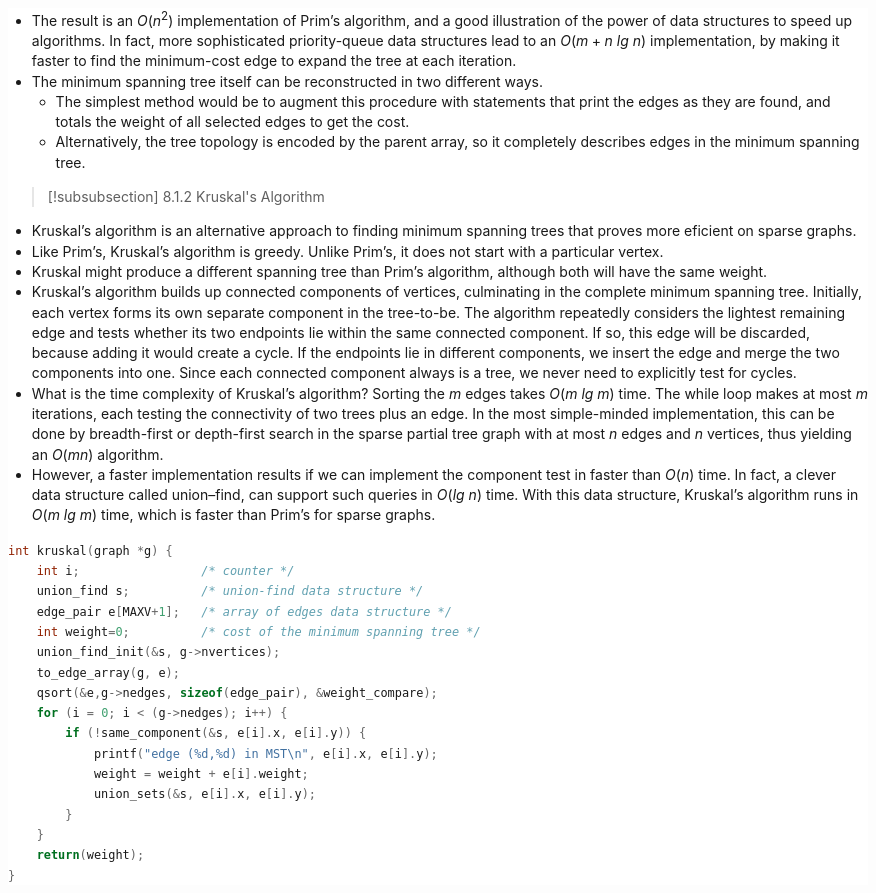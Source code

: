 * The result is an $O(n^2)$ implementation of Prim’s algorithm, and a good illustration of the power of data structures to speed up algorithms. In fact, more sophisticated priority-queue data structures lead to an $O(m + n\ lg\ n)$ implementation, by making it faster to find the minimum-cost edge to expand the tree at each iteration.
* The minimum spanning tree itself can be reconstructed in two different ways.
	* The simplest method would be to augment this procedure with statements that print the edges as they are found, and totals the weight of all selected edges to get the cost.
	* Alternatively, the tree topology is encoded by the parent array, so it completely describes edges in the minimum spanning tree.

> [!subsubsection] 8.1.2 Kruskal's Algorithm

* Kruskal’s algorithm is an alternative approach to finding minimum spanning trees that proves more eficient on sparse graphs.
* Like Prim’s, Kruskal’s algorithm is greedy. Unlike Prim’s, it does not start with a particular vertex.
* Kruskal might produce a different spanning tree than Prim’s algorithm, although both will have the same weight.
* Kruskal’s algorithm builds up connected components of vertices, culminating in the complete minimum spanning tree. Initially, each vertex forms its own separate component in the tree-to-be. The algorithm repeatedly considers the lightest remaining edge and tests whether its two endpoints lie within the same connected component. If so, this edge will be discarded, because adding it would create a cycle. If the endpoints lie in different components, we insert the edge and merge the two components into one. Since each connected component always is a tree, we never need to explicitly test for cycles.
* What is the time complexity of Kruskal’s algorithm? Sorting the $m$ edges takes $O(m\ lg\ m)$ time. The while loop makes at most $m$ iterations, each testing the connectivity of two trees plus an edge. In the most simple-minded implementation, this can be done by breadth-first or depth-first search in the sparse partial tree graph with at most $n$ edges and $n$ vertices, thus yielding an $O(mn)$ algorithm.
* However, a faster implementation results if we can implement the component test in faster than $O(n)$ time. In fact, a clever data structure called union–find, can support such queries in $O(lg\ n)$ time. With this data structure, Kruskal’s algorithm runs in $O(m\ lg\ m)$ time, which is faster than Prim’s for sparse graphs.
```cpp
int kruskal(graph *g) {
	int i;                 /* counter */
	union_find s;          /* union-find data structure */
	edge_pair e[MAXV+1];   /* array of edges data structure */
	int weight=0;          /* cost of the minimum spanning tree */
	union_find_init(&s, g->nvertices);
	to_edge_array(g, e);
	qsort(&e,g->nedges, sizeof(edge_pair), &weight_compare);
	for (i = 0; i < (g->nedges); i++) {
		if (!same_component(&s, e[i].x, e[i].y)) {
			printf("edge (%d,%d) in MST\n", e[i].x, e[i].y);
			weight = weight + e[i].weight;
			union_sets(&s, e[i].x, e[i].y);
		}
	}
	return(weight);
}
```
